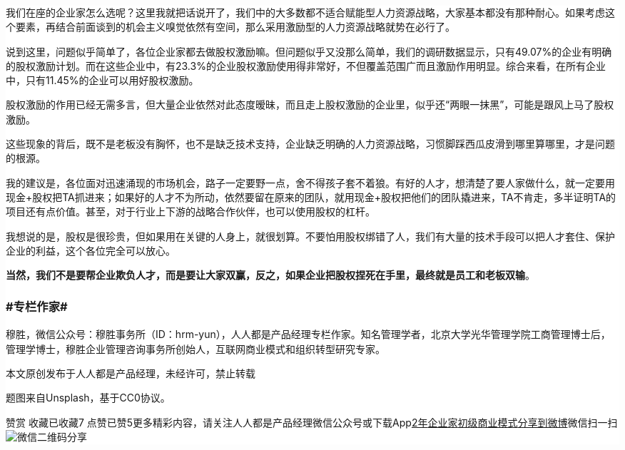 我们在座的企业家怎么选呢？这里我就把话说开了，我们中的大多数都不适合赋能型人力资源战略，大家基本都没有那种耐心。如果考虑这个要素，再结合前面谈到的机会主义嗅觉依然有空间，那么采用激励型的人力资源战略就势在必行了。

说到这里，问题似乎简单了，各位企业家都去做股权激励嘛。但问题似乎又没那么简单，我们的调研数据显示，只有49.07%的企业有明确的股权激励计划。而在这些企业中，有23.3%的企业股权激励使用得非常好，不但覆盖范围广而且激励作用明显。综合来看，在所有企业中，只有11.45%的企业可以用好股权激励。

股权激励的作用已经无需多言，但大量企业依然对此态度暧昧，而且走上股权激励的企业里，似乎还“两眼一抹黑”，可能是跟风上马了股权激励。

这些现象的背后，既不是老板没有胸怀，也不是缺乏技术支持，企业缺乏明确的人力资源战略，习惯脚踩西瓜皮滑到哪里算哪里，才是问题的根源。

我的建议是，各位面对迅速涌现的市场机会，路子一定要野一点，舍不得孩子套不着狼。有好的人才，想清楚了要人家做什么，就一定要用现金+股权把TA抓进来；如果好的人才不为所动，依然要留在原来的团队，就用现金+股权把他们的团队撬进来，TA不肯走，多半证明TA的项目还有点价值。甚至，对于行业上下游的战略合作伙伴，也可以使用股权的杠杆。

我想说的是，股权是很珍贵，但如果用在关键的人身上，就很划算。不要怕用股权绑错了人，我们有大量的技术手段可以把人才套住、保护企业的利益，这个各位完全可以放心。

**当然，我们不是要帮企业欺负人才，而是要让大家双赢，反之，如果企业把股权捏死在手里，最终就是员工和老板双输**。

### #专栏作家#

穆胜，微信公众号：穆胜事务所（ID：hrm-yun），人人都是产品经理专栏作家。知名管理学者，北京大学光华管理学院工商管理博士后，管理学博士，穆胜企业管理咨询事务所创始人，互联网商业模式和组织转型研究专家。

本文原创发布于人人都是产品经理，未经许可，禁止转载

题图来自Unsplash，基于CC0协议。

赞赏 收藏已收藏7 点赞已赞5更多精彩内容，请关注人人都是产品经理微信公众号或下载App[2年](https://www.woshipm.com/tag/2%e5%b9%b4)[企业家](https://www.woshipm.com/tag/%e4%bc%81%e4%b8%9a%e5%ae%b6)[初级](https://www.woshipm.com/tag/%e5%88%9d%e7%ba%a7)[商业模式](https://www.woshipm.com/tag/%e5%95%86%e4%b8%9a%e6%a8%a1%e5%bc%8f)[分享到微博](https://service.weibo.com/share/share.php?appkey=2775287854&title=2021新商业江湖，给企业家五个忠告&url=https://www.woshipm.com/chuangye/4289470.html&pic=https://image.woshipm.com/wp-files/2020/12/qSg33Mldo6XDqzc7oVEN.jpg)微信扫一扫![微信二维码](https://api.pwmqr.com/qrcode/create/?url=https://www.woshipm.com/chuangye/4289470.html)分享
